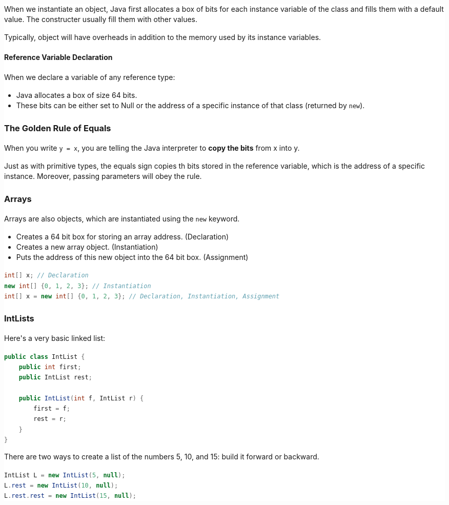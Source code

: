 When we instantiate an object, Java first allocates a box of bits for each instance variable of the class and fills them with a default value. The constructer usually fill them with other values.

Typically, object will have overheads in addition to the memory used by its instance variables.

#### Reference Variable Declaration

When we declare a variable of any reference type:

* Java allocates a box of size 64 bits.
* These bits can be either set to Null or the address of a specific instance of that class (returned by `new`).

### The Golden Rule of Equals

When you write `y = x`, you are telling the Java interpreter to **copy the bits** from x into y.

Just as with primitive types, the equals sign copies th bits stored in the reference variable, which is the address of a specific instance. Moreover, passing parameters will obey the rule.

### Arrays

Arrays are also objects, which are instantiated using the `new` keyword.

* Creates a 64 bit box for storing an array address. (Declaration)
* Creates a new array object. (Instantiation)
* Puts the address of this new object into the 64 bit box. (Assignment)

```java
int[] x; // Declaration
new int[] {0, 1, 2, 3}; // Instantiation
int[] x = new int[] {0, 1, 2, 3}; // Declaration, Instantiation, Assignment
```

### IntLists

Here's a very basic linked list:

```java
public class IntList {
    public int first;
    public IntList rest;        

    public IntList(int f, IntList r) {
        first = f;
        rest = r;
    }
}
```

There are two ways to create a list of the numbers 5, 10, and 15: build it forward or backward.

```java
IntList L = new IntList(5, null);
L.rest = new IntList(10, null);
L.rest.rest = new IntList(15, null);
```
